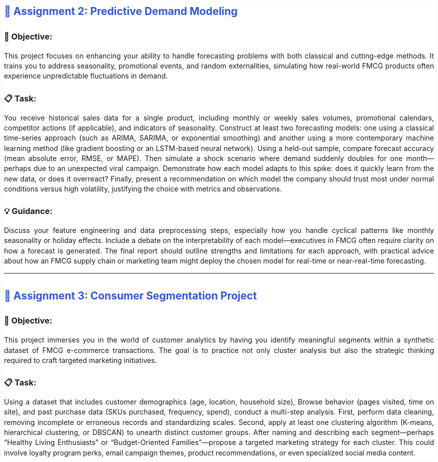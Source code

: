 
<div class="assignment-block my-5 p-4 border rounded shadow-sm">
  <h2 class="fs-4 fw-semibold mb-3" style="color: #3056d5;">📝 Assignment 2: Predictive Demand Modeling</h2>
  
  <div class="assignment-section mb-3">
    <h3 class="fs-5 fw-semibold mb-2">🎯 Objective:</h3>
    <p style="text-align: justify;">This project focuses on enhancing your ability to handle forecasting problems with both classical and cutting-edge methods. It trains you to address seasonality, promotional events, and random externalities, simulating how real-world FMCG products often experience unpredictable fluctuations in demand.</p>
  </div>
  
  <div class="assignment-section mb-3">
    <h3 class="fs-5 fw-semibold mb-2">📋 Task:</h3>
    <p style="text-align: justify;">You receive historical sales data for a single product, including monthly or weekly sales volumes, promotional calendars, competitor actions (if applicable), and indicators of seasonality. Construct at least two forecasting models: one using a classical time-series approach (such as ARIMA, SARIMA, or exponential smoothing) and another using a more contemporary machine learning method (like gradient boosting or an LSTM-based neural network). Using a held-out sample, compare forecast accuracy (mean absolute error, RMSE, or MAPE). Then simulate a shock scenario where demand suddenly doubles for one month—perhaps due to an unexpected viral campaign. Demonstrate how each model adapts to this spike: does it quickly learn from the new data, or does it overreact? Finally, present a recommendation on which model the company should trust most under normal conditions versus high volatility, justifying the choice with metrics and observations.</p>
  </div>
  
  <div class="assignment-section">
    <h3 class="fs-5 fw-semibold mb-2">💡 Guidance:</h3>
    <p style="text-align: justify;">Discuss your feature engineering and data preprocessing steps, especially how you handle cyclical patterns like monthly seasonality or holiday effects. Include a debate on the interpretability of each model—executives in FMCG often require clarity on how a forecast is generated. The final report should outline strengths and limitations for each approach, with practical advice about how an FMCG supply chain or marketing team might deploy the chosen model for real-time or near-real-time forecasting.</p>
  </div>
</div>

---

<div class="assignment-block my-5 p-4 border rounded shadow-sm">
  <h2 class="fs-4 fw-semibold mb-3" style="color: #3056d5;">📝 Assignment 3: Consumer Segmentation Project</h2>
  
  <div class="assignment-section mb-3">
    <h3 class="fs-5 fw-semibold mb-2">🎯 Objective:</h3>
    <p style="text-align: justify;">This project immerses you in the world of customer analytics by having you identify meaningful segments within a synthetic dataset of FMCG e-commerce transactions. The goal is to practice not only cluster analysis but also the strategic thinking required to craft targeted marketing initiatives.</p>
  </div>
  
  <div class="assignment-section mb-3">
    <h3 class="fs-5 fw-semibold mb-2">📋 Task:</h3>
    <p style="text-align: justify;">Using a dataset that includes customer demographics (age, location, household size), Browse behavior (pages visited, time on site), and past purchase data (SKUs purchased, frequency, spend), conduct a multi-step analysis. First, perform data cleaning, removing incomplete or erroneous records and standardizing scales. Second, apply at least one clustering algorithm (K-means, hierarchical clustering, or DBSCAN) to unearth distinct customer groups. After naming and describing each segment—perhaps “Healthy Living Enthusiasts” or “Budget-Oriented Families”—propose a targeted marketing strategy for each cluster. This could involve loyalty program perks, email campaign themes, product recommendations, or even specialized social media content.</p>
  </div>
  